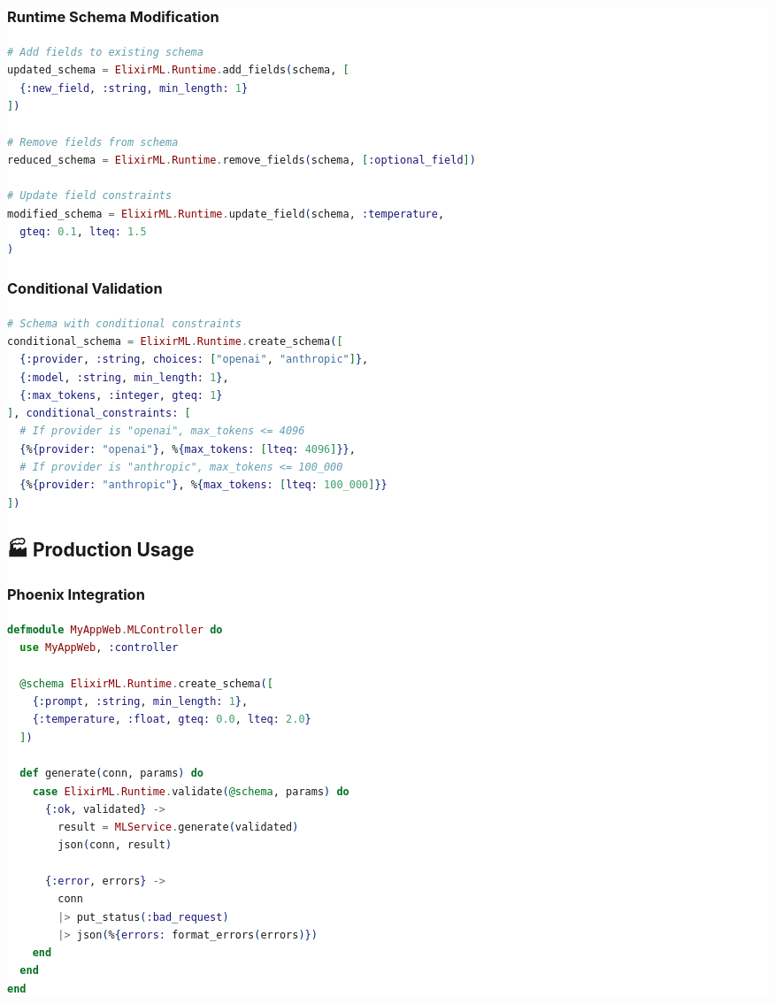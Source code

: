 ### Runtime Schema Modification

```elixir
# Add fields to existing schema
updated_schema = ElixirML.Runtime.add_fields(schema, [
  {:new_field, :string, min_length: 1}
])

# Remove fields from schema
reduced_schema = ElixirML.Runtime.remove_fields(schema, [:optional_field])

# Update field constraints
modified_schema = ElixirML.Runtime.update_field(schema, :temperature, 
  gteq: 0.1, lteq: 1.5
)
```

### Conditional Validation

```elixir
# Schema with conditional constraints
conditional_schema = ElixirML.Runtime.create_schema([
  {:provider, :string, choices: ["openai", "anthropic"]},
  {:model, :string, min_length: 1},
  {:max_tokens, :integer, gteq: 1}
], conditional_constraints: [
  # If provider is "openai", max_tokens <= 4096
  {%{provider: "openai"}, %{max_tokens: [lteq: 4096]}},
  # If provider is "anthropic", max_tokens <= 100_000
  {%{provider: "anthropic"}, %{max_tokens: [lteq: 100_000]}}
])
```

## 🏭 Production Usage

### Phoenix Integration

```elixir
defmodule MyAppWeb.MLController do
  use MyAppWeb, :controller
  
  @schema ElixirML.Runtime.create_schema([
    {:prompt, :string, min_length: 1},
    {:temperature, :float, gteq: 0.0, lteq: 2.0}
  ])
  
  def generate(conn, params) do
    case ElixirML.Runtime.validate(@schema, params) do
      {:ok, validated} ->
        result = MLService.generate(validated)
        json(conn, result)
      
      {:error, errors} ->
        conn
        |> put_status(:bad_request)
        |> json(%{errors: format_errors(errors)})
    end
  end
end
```

